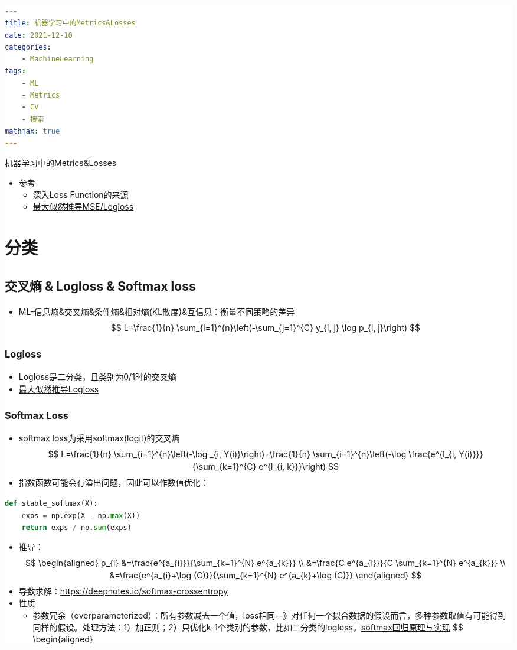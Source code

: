 ```yaml
---
title: 机器学习中的Metrics&Losses
date: 2021-12-10
categories: 
    - MachineLearning
tags:  
    - ML
    - Metrics
    - CV
    - 搜索
mathjax: true
---
```


机器学习中的Metrics&Losses


- 参考
  - [深入Loss Function的来源](https://segmentfault.com/1190000018510069)
  - [最大似然推导MSE/Logloss](https://chenzk1.github.io/2022/04/23/MLE-MAP/) 

# 分类

## 交叉熵 & Logloss & Softmax loss
- [ML-信息熵&交叉熵&条件熵&相对熵(KL散度)&互信息](https://chenzk1.github.io/2021/12/10/ML-%E4%BF%A1%E6%81%AF%E7%86%B5&%E4%BA%A4%E5%8F%89%E7%86%B5&%E6%9D%A1%E4%BB%B6%E7%86%B5&%E7%9B%B8%E5%AF%B9%E7%86%B5(KL%E6%95%A3%E5%BA%A6)&%E4%BA%92%E4%BF%A1%E6%81%AF/?highlight=%E4%BA%A4%E5%8F%89%E7%86%B5)：衡量不同策略的差异
$$
L=\frac{1}{n} \sum_{i=1}^{n}\left(-\sum_{j=1}^{C} y_{i, j} \log p_{i, j}\right)
$$

### Logloss
- Logloss是二分类，且类别为0/1时的交叉熵
- [最大似然推导Logloss](https://chenzk1.github.io/2022/04/23/MLE-MAP/#Case3-Log-Loss)

### Softmax Loss
- softmax loss为采用softmax(logit)的交叉熵
$$
L=\frac{1}{n} \sum_{i=1}^{n}\left(-\log _{i, Y(i)}\right)=\frac{1}{n} \sum_{i=1}^{n}\left(-\log \frac{e^{l_{i, Y(i)}}}{\sum_{k=1}^{C} e^{l_{i, k}}}\right)
$$
- 指数函数可能会有溢出问题，因此可以作数值优化：
```python
def stable_softmax(X):
    exps = np.exp(X - np.max(X))
    return exps / np.sum(exps)
```
- 推导：
$$
\begin{aligned}
p_{i} &=\frac{e^{a_{i}}}{\sum_{k=1}^{N} e^{a_{k}}} \\
&=\frac{C e^{a_{i}}}{C \sum_{k=1}^{N} e^{a_{k}}} \\
&=\frac{e^{a_{i}+\log (C)}}{\sum_{k=1}^{N} e^{a_{k}+\log (C)}}
\end{aligned}
$$
- 导数求解：https://deepnotes.io/softmax-crossentropy
- 性质
  - 参数冗余（overparameterized​）：所有参数减去一个值，loss相同--》对任何一个拟合数据的假设而言，多种参数取值有可能得到同样的假设。处理方法：1）加正则；2）只优化k-1个类别的参数，比如二分类的logloss。[softmax回归原理与实现](https://zhuanlan.zhihu.com/p/98061179)
  $$
  \begin{aligned}
